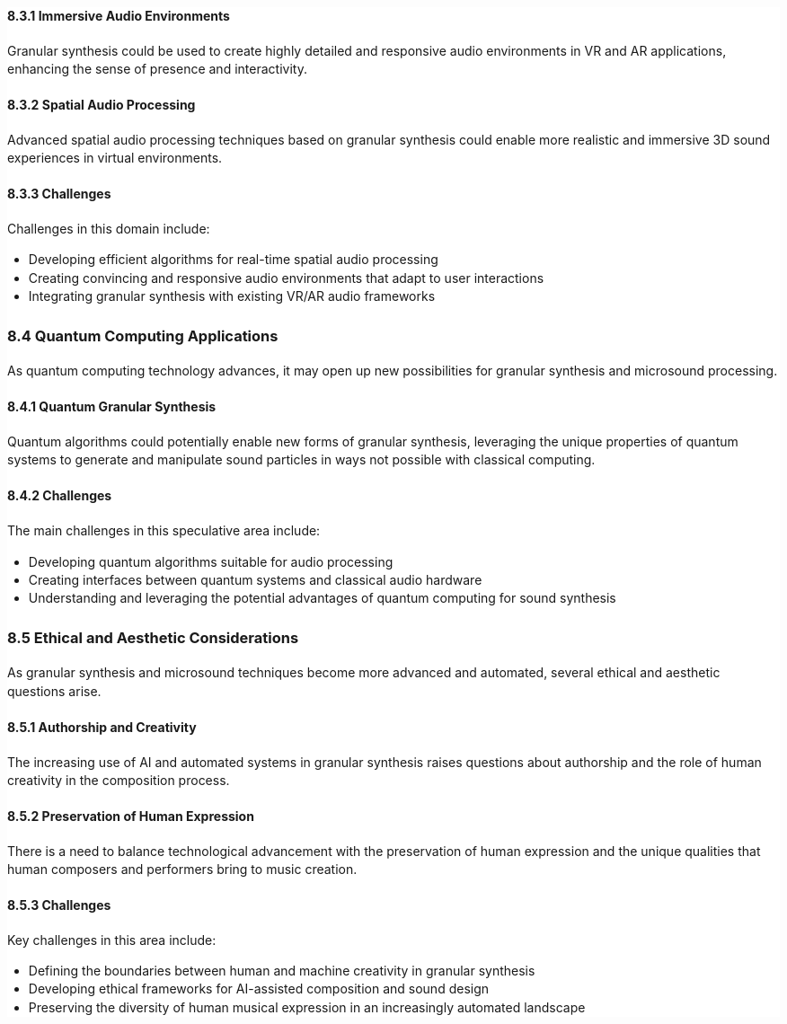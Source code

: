 #### 8.3.1 Immersive Audio Environments

Granular synthesis could be used to create highly detailed and responsive audio environments in VR and AR applications, enhancing the sense of presence and interactivity.

#### 8.3.2 Spatial Audio Processing

Advanced spatial audio processing techniques based on granular synthesis could enable more realistic and immersive 3D sound experiences in virtual environments.

#### 8.3.3 Challenges

Challenges in this domain include:
- Developing efficient algorithms for real-time spatial audio processing
- Creating convincing and responsive audio environments that adapt to user interactions
- Integrating granular synthesis with existing VR/AR audio frameworks

### 8.4 Quantum Computing Applications

As quantum computing technology advances, it may open up new possibilities for granular synthesis and microsound processing.

#### 8.4.1 Quantum Granular Synthesis

Quantum algorithms could potentially enable new forms of granular synthesis, leveraging the unique properties of quantum systems to generate and manipulate sound particles in ways not possible with classical computing.

#### 8.4.2 Challenges

The main challenges in this speculative area include:
- Developing quantum algorithms suitable for audio processing
- Creating interfaces between quantum systems and classical audio hardware
- Understanding and leveraging the potential advantages of quantum computing for sound synthesis

### 8.5 Ethical and Aesthetic Considerations

As granular synthesis and microsound techniques become more advanced and automated, several ethical and aesthetic questions arise.

#### 8.5.1 Authorship and Creativity

The increasing use of AI and automated systems in granular synthesis raises questions about authorship and the role of human creativity in the composition process.

#### 8.5.2 Preservation of Human Expression

There is a need to balance technological advancement with the preservation of human expression and the unique qualities that human composers and performers bring to music creation.

#### 8.5.3 Challenges

Key challenges in this area include:
- Defining the boundaries between human and machine creativity in granular synthesis
- Developing ethical frameworks for AI-assisted composition and sound design
- Preserving the diversity of human musical expression in an increasingly automated landscape
